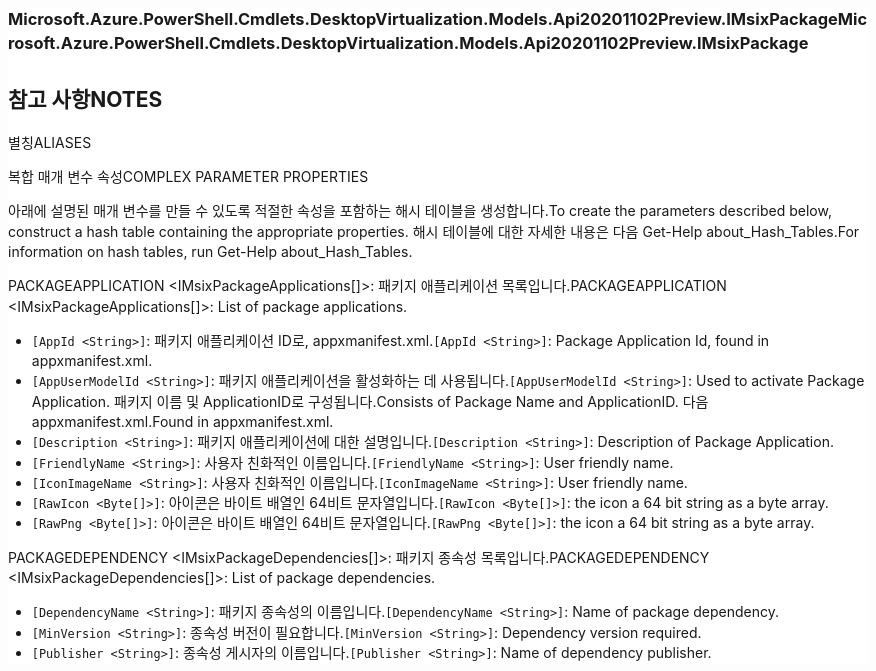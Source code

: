 ### <span data-ttu-id="f08fc-163">Microsoft.Azure.PowerShell.Cmdlets.DesktopVirtualization.Models.Api20201102Preview.IMsixPackage</span><span class="sxs-lookup"><span data-stu-id="f08fc-163">Microsoft.Azure.PowerShell.Cmdlets.DesktopVirtualization.Models.Api20201102Preview.IMsixPackage</span></span>

## <span data-ttu-id="f08fc-164">참고 사항</span><span class="sxs-lookup"><span data-stu-id="f08fc-164">NOTES</span></span>

<span data-ttu-id="f08fc-165">별칭</span><span class="sxs-lookup"><span data-stu-id="f08fc-165">ALIASES</span></span>

<span data-ttu-id="f08fc-166">복합 매개 변수 속성</span><span class="sxs-lookup"><span data-stu-id="f08fc-166">COMPLEX PARAMETER PROPERTIES</span></span>

<span data-ttu-id="f08fc-167">아래에 설명된 매개 변수를 만들 수 있도록 적절한 속성을 포함하는 해시 테이블을 생성합니다.</span><span class="sxs-lookup"><span data-stu-id="f08fc-167">To create the parameters described below, construct a hash table containing the appropriate properties.</span></span> <span data-ttu-id="f08fc-168">해시 테이블에 대한 자세한 내용은 다음 Get-Help about_Hash_Tables.</span><span class="sxs-lookup"><span data-stu-id="f08fc-168">For information on hash tables, run Get-Help about_Hash_Tables.</span></span>


<span data-ttu-id="f08fc-169">PACKAGEAPPLICATION <IMsixPackageApplications[]>: 패키지 애플리케이션 목록입니다.</span><span class="sxs-lookup"><span data-stu-id="f08fc-169">PACKAGEAPPLICATION <IMsixPackageApplications[]>: List of package applications.</span></span> 
  - <span data-ttu-id="f08fc-170">`[AppId <String>]`: 패키지 애플리케이션 ID로, appxmanifest.xml.</span><span class="sxs-lookup"><span data-stu-id="f08fc-170">`[AppId <String>]`: Package Application Id, found in appxmanifest.xml.</span></span>
  - <span data-ttu-id="f08fc-171">`[AppUserModelId <String>]`: 패키지 애플리케이션을 활성화하는 데 사용됩니다.</span><span class="sxs-lookup"><span data-stu-id="f08fc-171">`[AppUserModelId <String>]`: Used to activate Package Application.</span></span> <span data-ttu-id="f08fc-172">패키지 이름 및 ApplicationID로 구성됩니다.</span><span class="sxs-lookup"><span data-stu-id="f08fc-172">Consists of Package Name and ApplicationID.</span></span> <span data-ttu-id="f08fc-173">다음 appxmanifest.xml.</span><span class="sxs-lookup"><span data-stu-id="f08fc-173">Found in appxmanifest.xml.</span></span>
  - <span data-ttu-id="f08fc-174">`[Description <String>]`: 패키지 애플리케이션에 대한 설명입니다.</span><span class="sxs-lookup"><span data-stu-id="f08fc-174">`[Description <String>]`: Description of Package Application.</span></span>
  - <span data-ttu-id="f08fc-175">`[FriendlyName <String>]`: 사용자 친화적인 이름입니다.</span><span class="sxs-lookup"><span data-stu-id="f08fc-175">`[FriendlyName <String>]`: User friendly name.</span></span>
  - <span data-ttu-id="f08fc-176">`[IconImageName <String>]`: 사용자 친화적인 이름입니다.</span><span class="sxs-lookup"><span data-stu-id="f08fc-176">`[IconImageName <String>]`: User friendly name.</span></span>
  - <span data-ttu-id="f08fc-177">`[RawIcon <Byte[]>]`: 아이콘은 바이트 배열인 64비트 문자열입니다.</span><span class="sxs-lookup"><span data-stu-id="f08fc-177">`[RawIcon <Byte[]>]`: the icon a 64 bit string as a byte array.</span></span>
  - <span data-ttu-id="f08fc-178">`[RawPng <Byte[]>]`: 아이콘은 바이트 배열인 64비트 문자열입니다.</span><span class="sxs-lookup"><span data-stu-id="f08fc-178">`[RawPng <Byte[]>]`: the icon a 64 bit string as a byte array.</span></span>

<span data-ttu-id="f08fc-179">PACKAGEDEPENDENCY <IMsixPackageDependencies[]>: 패키지 종속성 목록입니다.</span><span class="sxs-lookup"><span data-stu-id="f08fc-179">PACKAGEDEPENDENCY <IMsixPackageDependencies[]>: List of package dependencies.</span></span> 
  - <span data-ttu-id="f08fc-180">`[DependencyName <String>]`: 패키지 종속성의 이름입니다.</span><span class="sxs-lookup"><span data-stu-id="f08fc-180">`[DependencyName <String>]`: Name of package dependency.</span></span>
  - <span data-ttu-id="f08fc-181">`[MinVersion <String>]`: 종속성 버전이 필요합니다.</span><span class="sxs-lookup"><span data-stu-id="f08fc-181">`[MinVersion <String>]`: Dependency version required.</span></span>
  - <span data-ttu-id="f08fc-182">`[Publisher <String>]`: 종속성 게시자의 이름입니다.</span><span class="sxs-lookup"><span data-stu-id="f08fc-182">`[Publisher <String>]`: Name of dependency publisher.</span></span>
